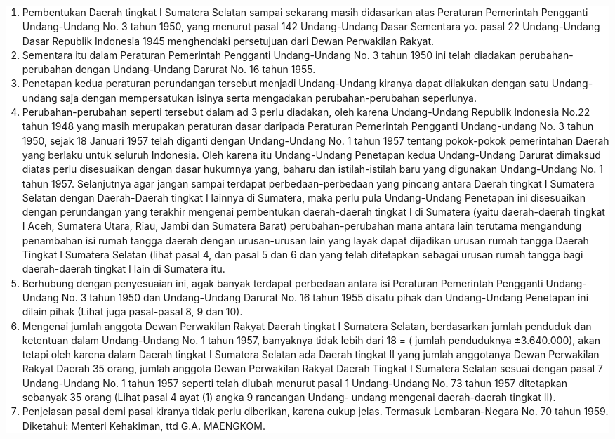 1. Pembentukan Daerah tingkat I Sumatera Selatan sampai sekarang masih didasarkan atas Peraturan Pemerintah Pengganti Undang-Undang No. 3 tahun 1950, yang menurut pasal 142 Undang-Undang Dasar Sementara yo. pasal 22 Undang-Undang Dasar Republik Indonesia 1945 menghendaki persetujuan dari Dewan Perwakilan Rakyat.
2. Sementara itu dalam Peraturan Pemerintah Pengganti Undang-Undang No. 3 tahun 1950 ini telah diadakan perubahan-perubahan dengan Undang-Undang Darurat No. 16 tahun 1955.
3. Penetapan kedua peraturan perundangan tersebut menjadi Undang-Undang kiranya dapat dilakukan dengan satu Undang-undang saja dengan mempersatukan isinya serta mengadakan perubahan-perubahan seperlunya.
4. Perubahan-perubahan seperti tersebut dalam ad 3 perlu diadakan, oleh karena Undang-Undang Republik Indonesia No.22 tahun 1948 yang masih merupakan peraturan dasar daripada Peraturan Pemerintah Pengganti Undang-undang No. 3 tahun 1950, sejak 18 Januari 1957 telah diganti dengan Undang-Undang No. 1 tahun 1957 tentang pokok-pokok pemerintahan Daerah yang berlaku untuk seluruh Indonesia. Oleh karena itu Undang-Undang Penetapan kedua Undang-Undang Darurat dimaksud diatas perlu disesuaikan dengan dasar hukumnya yang, baharu dan istilah-istilah baru yang digunakan Undang-Undang No. 1 tahun 1957. Selanjutnya agar jangan sampai terdapat perbedaan-perbedaan yang pincang antara Daerah tingkat I Sumatera Selatan dengan Daerah-Daerah tingkat I lainnya di Sumatera, maka perlu pula Undang-Undang Penetapan ini disesuaikan dengan perundangan yang terakhir mengenai pembentukan daerah-daerah tingkat I di Sumatera (yaitu daerah-daerah tingkat I Aceh, Sumatera Utara, Riau, Jambi dan Sumatera Barat) perubahan-perubahan mana antara lain terutama mengandung penambahan isi rumah tangga daerah dengan urusan-urusan lain yang layak dapat dijadikan urusan rumah tangga Daerah Tingkat I Sumatera Selatan (lihat pasal 4, dan pasal 5 dan 6 dan yang telah ditetapkan sebagai urusan rumah tangga bagi daerah-daerah tingkat I lain di Sumatera itu.
5. Berhubung dengan penyesuaian ini, agak banyak terdapat perbedaan antara isi Peraturan Pemerintah Pengganti Undang-Undang No. 3 tahun 1950 dan Undang-Undang Darurat No. 16 tahun 1955 disatu pihak dan Undang-Undang Penetapan ini dilain pihak (Lihat juga pasal-pasal 8, 9 dan 10).
6. Mengenai jumlah anggota Dewan Perwakilan Rakyat Daerah tingkat I Sumatera Selatan, berdasarkan jumlah penduduk dan ketentuan dalam Undang-Undang No. 1 tahun 1957, banyaknya tidak lebih dari 18 = ( jumlah penduduknya ±3.640.000), akan tetapi oleh karena dalam Daerah tingkat I Sumatera Selatan ada Daerah tingkat II yang jumlah anggotanya Dewan Perwakilan Rakyat Daerah 35 orang, jumlah anggota Dewan Perwakilan Rakyat Daerah Tingkat I Sumatera Selatan sesuai dengan pasal 7 Undang-Undang No. 1 tahun 1957 seperti telah diubah menurut pasal 1 Undang-Undang No. 73 tahun 1957 ditetapkan sebanyak 35 orang (Lihat pasal 4 ayat (1) angka 9 rancangan Undang- undang mengenai daerah-daerah tingkat II).
7. Penjelasan pasal demi pasal kiranya tidak perlu diberikan, karena cukup jelas. Termasuk Lembaran-Negara No. 70 tahun 1959. Diketahui: Menteri Kehakiman, ttd G.A. MAENGKOM.